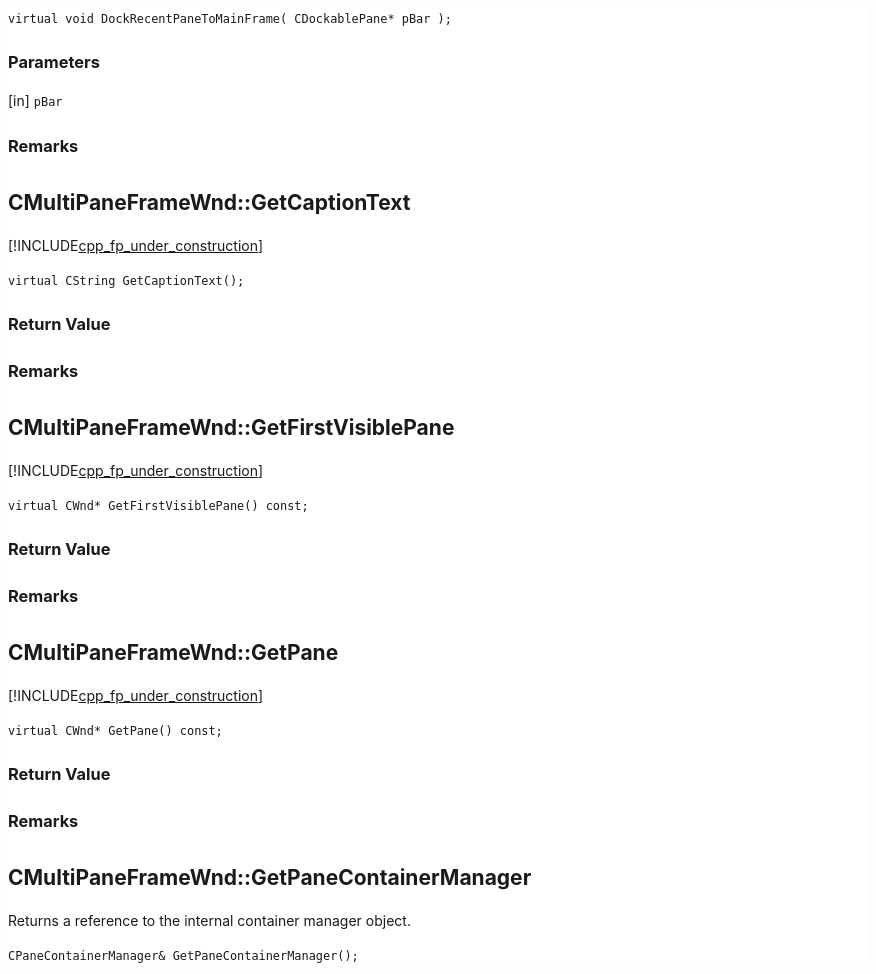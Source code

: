 ```  
virtual void DockRecentPaneToMainFrame( CDockablePane* pBar );  
```  
  
### Parameters  
 [in] `pBar`  
  
### Remarks  
  
##  <a name="cmultipaneframewnd__getcaptiontext"></a>  CMultiPaneFrameWnd::GetCaptionText  
 [!INCLUDE[cpp_fp_under_construction](../mfcref/includes/cpp_fp_under_construction_md.md)]  
  
```  
virtual CString GetCaptionText();  
```  
  
### Return Value  
  
### Remarks  
  
##  <a name="cmultipaneframewnd__getfirstvisiblepane"></a>  CMultiPaneFrameWnd::GetFirstVisiblePane  
 [!INCLUDE[cpp_fp_under_construction](../mfcref/includes/cpp_fp_under_construction_md.md)]  
  
```  
virtual CWnd* GetFirstVisiblePane() const;  
```  
  
### Return Value  
  
### Remarks  
  
##  <a name="cmultipaneframewnd__getpane"></a>  CMultiPaneFrameWnd::GetPane  
 [!INCLUDE[cpp_fp_under_construction](../mfcref/includes/cpp_fp_under_construction_md.md)]  
  
```  
virtual CWnd* GetPane() const;  
```  
  
### Return Value  
  
### Remarks  
  
##  <a name="cmultipaneframewnd__getpanecontainermanager"></a>  CMultiPaneFrameWnd::GetPaneContainerManager  
 Returns a reference to the internal container manager object.  
  
```  
CPaneContainerManager& GetPaneContainerManager();  
```  
  